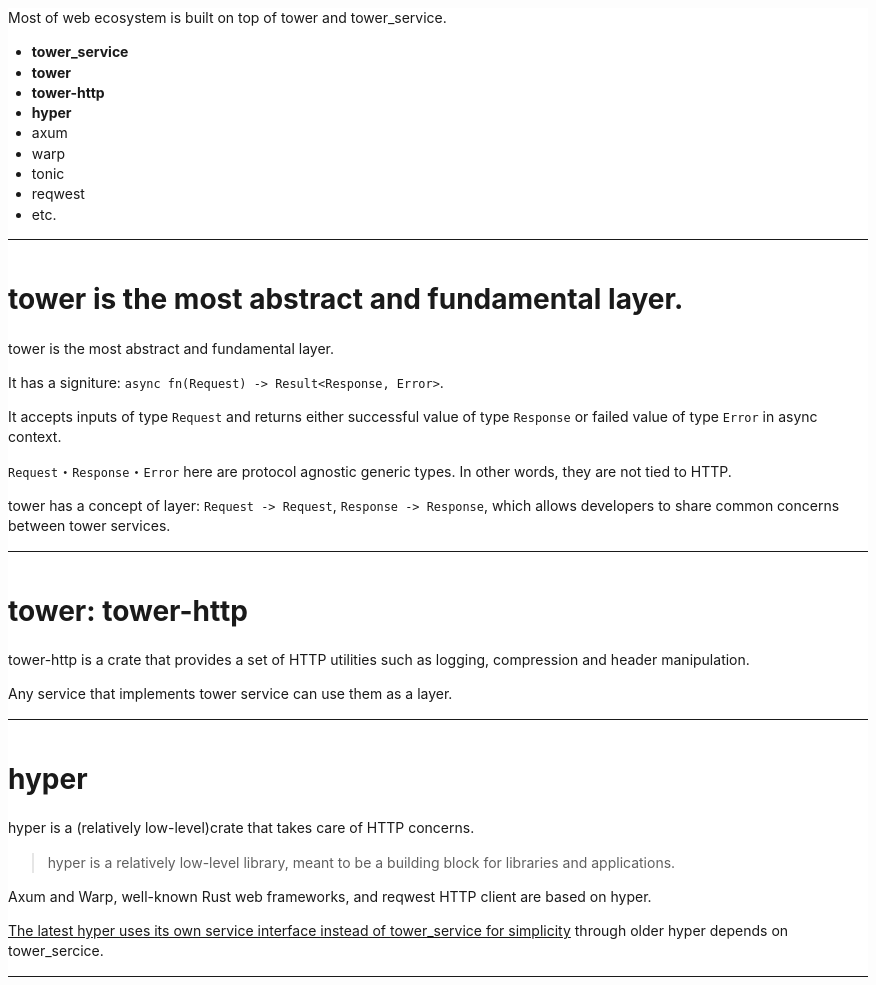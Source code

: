 Most of web ecosystem is built on top of tower and tower_service.

- __tower_service__
- __tower__
- __tower-http__
- __hyper__
- axum
- warp
- tonic
- reqwest
- etc.

---

# tower is the most abstract and fundamental layer.

tower is the most abstract and fundamental layer.

It has a signiture: `async fn(Request) -> Result<Response, Error>`.

It accepts inputs of type `Request` and returns either successful value of type `Response` or failed value of type `Error` in async context.

`Request`・`Response`・`Error` here are protocol agnostic generic types. In other words, they are not tied to HTTP.

tower has a concept of layer: `Request -> Request`, `Response -> Response`, which allows developers to share common concerns between tower services.

--- 

# tower: tower-http

tower-http is a crate that provides a set of HTTP utilities such as logging, compression and header manipulation.

Any service that implements tower service can use them as a layer.


--- 
# hyper

hyper is a (relatively low-level)crate that takes care of HTTP concerns.

> hyper is a relatively low-level library, meant to be a building block for libraries and applications.

Axum and Warp, well-known Rust web frameworks, and reqwest HTTP client are based on hyper.

[The latest hyper uses its own service interface instead of tower_service for simplicity](https://github.com/hyperium/hyper/commit/fee7d361c28c7eb42ef6bbfae0db14028d24bfee) through older hyper depends on tower_sercice.


---
